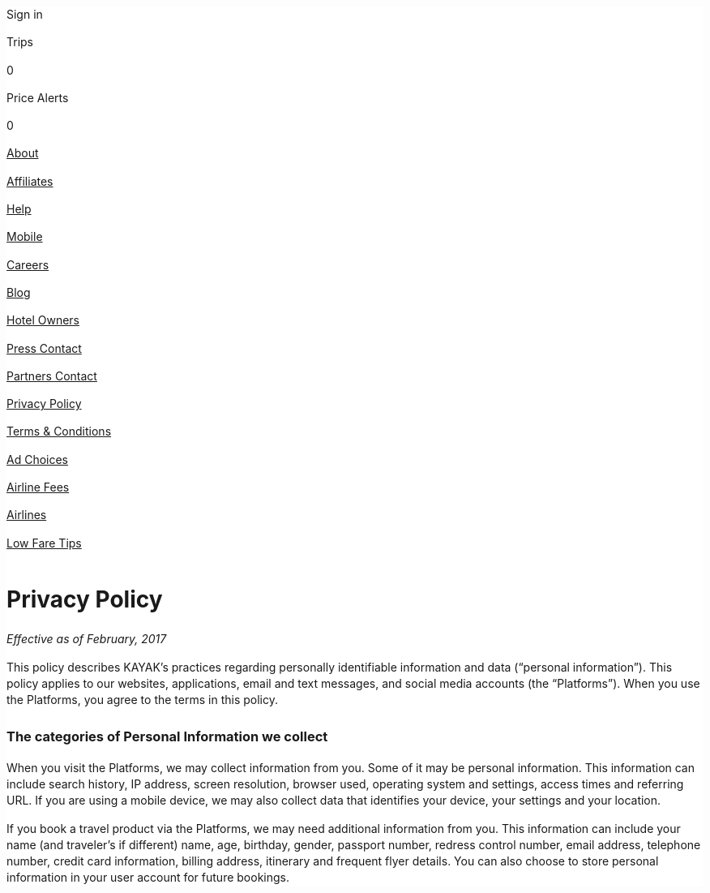 <a href="" id="Cfm8-login" class="login"></a>
<span>Sign in</span>

<a href="/trips" id="Cfm8-more-trips" class="keel-grid trips-grid menu-item center"></a>

Trips

0

<a href="/alerts" id="Cfm8-more-alerts" class="keel-grid alerts-grid menu-item center"></a>

Price Alerts

0

[About](/about)

[Affiliates](/affiliates)

[Help](/help)

[Mobile](/mobile)

[Careers](/careers)

[Blog](/news)

[Hotel Owners](/hotelowner)

[Press Contact](/press-contact)

[Partners Contact](/partners-contact)

[Privacy Policy](/privacy)

[Terms & Conditions](/terms-of-use)

[Ad Choices](/privacy#trackingtools)

[Airline Fees](/airline-fees)

[Airlines](/airlines)

[Low Fare Tips](/help/lowfares)

Privacy Policy
==============

*Effective as of February, 2017*

This policy describes KAYAK’s practices regarding personally identifiable information and data (“personal information”). This policy applies to our websites, applications, email and text messages, and social media accounts (the “Platforms”). When you use the Platforms, you agree to the terms in this policy.

### The categories of Personal Information we collect

When you visit the Platforms, we may collect information from you. Some of it may be personal information. This information can include search history, IP address, screen resolution, browser used, operating system and settings, access times and referring URL. If you are using a mobile device, we may also collect data that identifies your device, your settings and your location.

If you book a travel product via the Platforms, we may need additional information from you. This information can include your name (and traveler’s if different) name, age, birthday, gender, passport number, redress control number, email address, telephone number, credit card information, billing address, itinerary and frequent flyer details. You can also choose to store personal information in your user account for future bookings.
